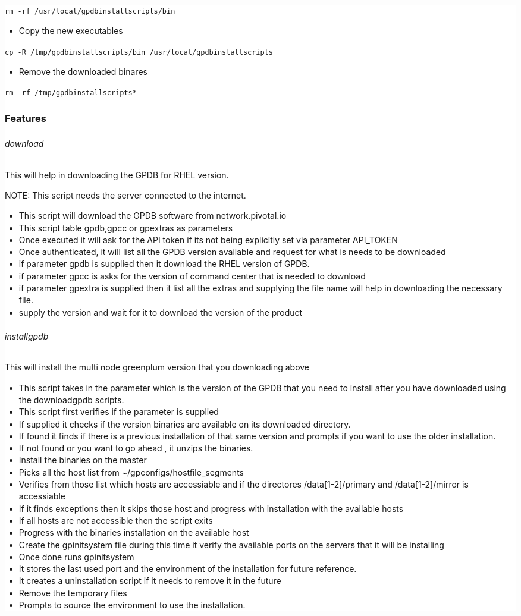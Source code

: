 ```
rm -rf /usr/local/gpdbinstallscripts/bin
```

+ Copy the new executables

```
cp -R /tmp/gpdbinstallscripts/bin /usr/local/gpdbinstallscripts
```

+ Remove the downloaded binares

```
rm -rf /tmp/gpdbinstallscripts*
```

### Features

###### download

This will help in downloading the GPDB for RHEL version.

NOTE: This script needs the server connected to the internet.

+ This script will download the GPDB software from network.pivotal.io
+ This script table gpdb,gpcc or gpextras as parameters
+ Once executed it will ask for the API token if its not being explicitly set via parameter API_TOKEN
+ Once authenticated, it will list all the GPDB version available and request for what is needs to be downloaded
+ if parameter gpdb is supplied then it download the RHEL version of GPDB.
+ if parameter gpcc is asks for the version of command center that is needed to download
+ if parameter gpextra is supplied then it list all the extras and supplying the file name will help in downloading the necessary file.
+ supply the version and wait for it to download the version of the product

###### installgpdb

This will install the multi node greenplum version that you downloading above 

+ This script takes in the parameter which is the version of the GPDB that you need to install after you have downloaded using the downloadgpdb scripts.
+ This script first verifies if the parameter is supplied
+ If supplied it checks if the version binaries are available on its downloaded directory.
+ If found it finds if there is a previous installation of that same version and prompts if you want to use the older installation.
+ If not found or you want to go ahead , it unzips the binaries.
+ Install the binaries on the master
+ Picks all the host list from ~/gpconfigs/hostfile_segments
+ Verifies from those list which hosts are accessiable and if the directores /data[1-2]/primary and /data[1-2]/mirror is accessiable
+ If it finds exceptions then it skips those host and progress with installation with the available hosts
+ If all hosts are not accessible then the script exits
+ Progress with the binaries installation on the available host
+ Create the gpinitsystem file during this time it verify the available ports on the servers that it will be installing
+ Once done runs gpinitsystem
+ It stores the last used port and the environment of the installation for future reference.
+ It creates a uninstallation script if it needs to remove it in the future
+ Remove the temporary files
+ Prompts to source the environment to use the installation.
